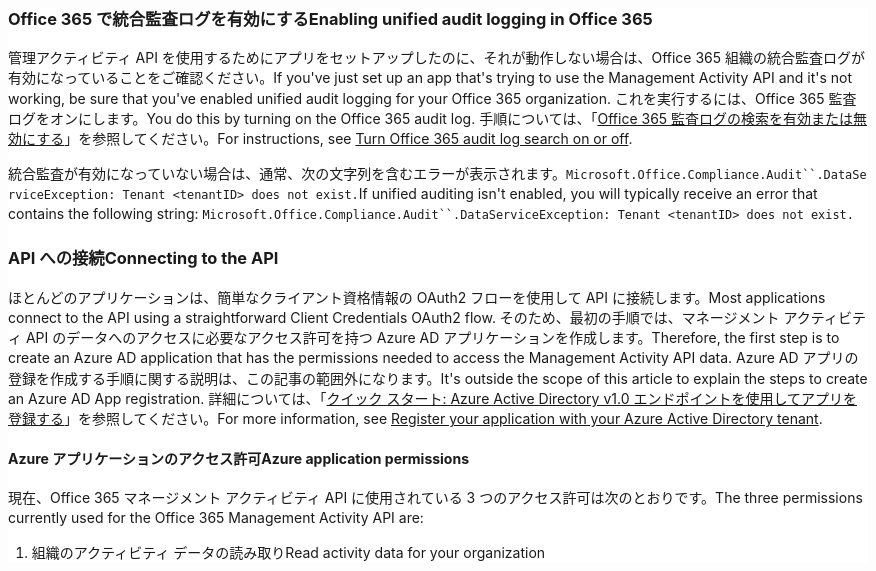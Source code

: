 ### <a name="enabling-unified-audit-logging-in-office-365"></a><span data-ttu-id="efea5-186">Office 365 で統合監査ログを有効にする</span><span class="sxs-lookup"><span data-stu-id="efea5-186">Enabling unified audit logging in Office 365</span></span>

<span data-ttu-id="efea5-187">管理アクティビティ API を使用するためにアプリをセットアップしたのに、それが動作しない場合は、Office 365 組織の統合監査ログが有効になっていることをご確認ください。</span><span class="sxs-lookup"><span data-stu-id="efea5-187">If you've just set up an app that's trying to use the Management Activity API and it's not working, be sure that you've enabled unified audit logging for your Office 365 organization.</span></span> <span data-ttu-id="efea5-188">これを実行するには、Office 365 監査ログをオンにします。</span><span class="sxs-lookup"><span data-stu-id="efea5-188">You do this by turning on the Office 365 audit log.</span></span> <span data-ttu-id="efea5-189">手順については、「[Office 365 監査ログの検索を有効または無効にする](https://docs.microsoft.com/office365/securitycompliance/turn-audit-log-search-on-or-off)」を参照してください。</span><span class="sxs-lookup"><span data-stu-id="efea5-189">For instructions, see [Turn Office 365 audit log search on or off](https://docs.microsoft.com/office365/securitycompliance/turn-audit-log-search-on-or-off).</span></span>

<span data-ttu-id="efea5-190">統合監査が有効になっていない場合は、通常、次の文字列を含むエラーが表示されます。`Microsoft.Office.Compliance.Audit``.DataServiceException: Tenant <tenantID> does not exist.`</span><span class="sxs-lookup"><span data-stu-id="efea5-190">If unified auditing isn't enabled, you will typically receive an error that contains the following string: `Microsoft.Office.Compliance.Audit``.DataServiceException: Tenant <tenantID> does not exist.`</span></span>

### <a name="connecting-to-the-api"></a><span data-ttu-id="efea5-191">API への接続</span><span class="sxs-lookup"><span data-stu-id="efea5-191">Connecting to the API</span></span>

<span data-ttu-id="efea5-192">ほとんどのアプリケーションは、簡単なクライアント資格情報の OAuth2 フローを使用して API に接続します。</span><span class="sxs-lookup"><span data-stu-id="efea5-192">Most applications connect to the API using a straightforward Client Credentials OAuth2 flow.</span></span> <span data-ttu-id="efea5-193">そのため、最初の手順では、マネージメント アクティビティ API のデータへのアクセスに必要なアクセス許可を持つ Azure AD アプリケーションを作成します。</span><span class="sxs-lookup"><span data-stu-id="efea5-193">Therefore, the first step is to create an Azure AD application that has the permissions needed to access the Management Activity API data.</span></span> <span data-ttu-id="efea5-194">Azure AD アプリの登録を作成する手順に関する説明は、この記事の範囲外になります。</span><span class="sxs-lookup"><span data-stu-id="efea5-194">It's outside the scope of this article to explain the steps to create an Azure AD App registration.</span></span> <span data-ttu-id="efea5-195">詳細については、「[クイック スタート: Azure Active Directory v1.0 エンドポイントを使用してアプリを登録する](https://docs.microsoft.com/azure/active-directory/develop/active-directory-integrating-applications)」を参照してください。</span><span class="sxs-lookup"><span data-stu-id="efea5-195">For more information, see [Register your application with your Azure Active Directory tenant](https://docs.microsoft.com/azure/active-directory/develop/active-directory-integrating-applications).</span></span>

#### <a name="azure-application-permissions"></a><span data-ttu-id="efea5-196">Azure アプリケーションのアクセス許可</span><span class="sxs-lookup"><span data-stu-id="efea5-196">Azure application permissions</span></span>

<span data-ttu-id="efea5-197">現在、Office 365 マネージメント アクティビティ API に使用されている 3 つのアクセス許可は次のとおりです。</span><span class="sxs-lookup"><span data-stu-id="efea5-197">The three permissions currently used for the Office 365 Management Activity API are:</span></span>

1. <span data-ttu-id="efea5-198">組織のアクティビティ データの読み取り</span><span class="sxs-lookup"><span data-stu-id="efea5-198">Read activity data for your organization</span></span>

